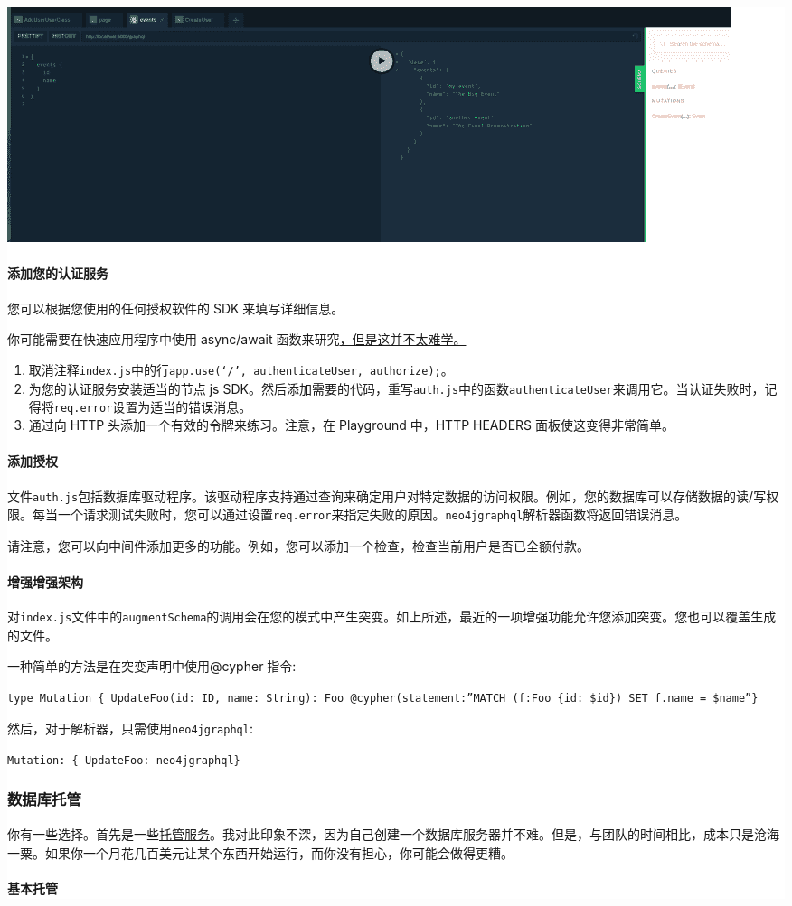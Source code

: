 ![ya3u8WaXGfR4VcOTOJXpA8SNJUrAOAoiUlEG](img/cd511ef3a869d4b898610268ca9411c6.png)

#### 添加您的认证服务

您可以根据您使用的任何授权软件的 SDK 来填写详细信息。

你可能需要在快速应用程序中使用 async/await 函数来研究[，但是这并不太难学。](https://dev.to/geoff/writing-asyncawait-middleware-in-express-6i0)

1.  取消注释`index.js`中的行`app.use(‘/’, authenticateUser, authorize);`。
2.  为您的认证服务安装适当的节点 js SDK。然后添加需要的代码，重写`auth.js`中的函数`authenticateUser`来调用它。当认证失败时，记得将`req.error`设置为适当的错误消息。
3.  通过向 HTTP 头添加一个有效的令牌来练习。注意，在 Playground 中，HTTP HEADERS 面板使这变得非常简单。

#### 添加授权

文件`auth.js`包括数据库驱动程序。该驱动程序支持通过查询来确定用户对特定数据的访问权限。例如，您的数据库可以存储数据的读/写权限。每当一个请求测试失败时，您可以通过设置`req.error`来指定失败的原因。`neo4jgraphql`解析器函数将返回错误消息。

请注意，您可以向中间件添加更多的功能。例如，您可以添加一个检查，检查当前用户是否已全额付款。

#### 增强增强架构

对`index.js`文件中的`augmentSchema`的调用会在您的模式中产生突变。如上所述，最近的一项增强功能允许您添加突变。您也可以覆盖生成的文件。

一种简单的方法是在突变声明中使用@cypher 指令:

```
type Mutation { UpdateFoo(id: ID, name: String): Foo @cypher(statement:”MATCH (f:Foo {id: $id}) SET f.name = $name”}
```

然后，对于解析器，只需使用`neo4jgraphql`:

```
Mutation: { UpdateFoo: neo4jgraphql}
```

### 数据库托管

你有一些选择。首先是一些[托管服务](https://neo4j.com/developer/neo4j-cloud-hosting-providers/)。我对此印象不深，因为自己创建一个数据库服务器并不难。但是，与团队的时间相比，成本只是沧海一粟。如果你一个月花几百美元让某个东西开始运行，而你没有担心，你可能会做得更糟。

#### 基本托管
